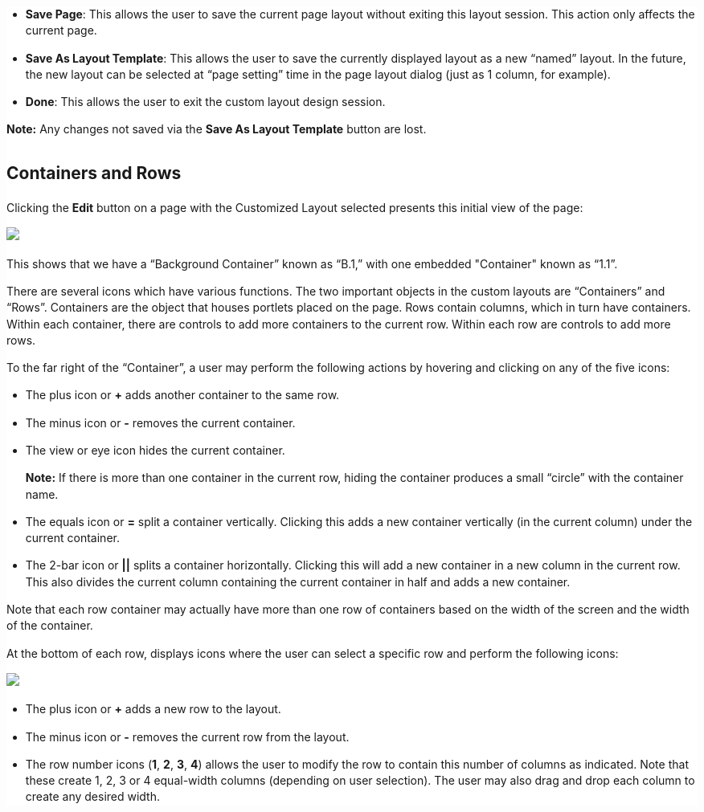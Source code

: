 -   **Save Page**: This allows the user to save the current page layout without exiting this layout session. This action only affects the current page.

-   **Save As Layout Template**: This allows the user to save the currently displayed layout as a new “named” layout. In the future, the new layout can be selected at “page setting” time in the page layout dialog \(just as 1 column, for example\).

-   **Done**: This allows the user to exit the custom layout design session.

**Note:** Any changes not saved via the **Save As Layout Template** button are lost.


## Containers and Rows

Clicking the **Edit** button on a page with the Customized Layout selected presents this initial view of the page:

![](../images/customized_layout_page_example.png)

This shows that we have a “Background Container” known as “B.1,” with one embedded "Container" known as “1.1”.

There are several icons which have various functions. The two important objects in the custom layouts are “Containers” and “Rows”. Containers are the object that houses portlets placed on the page. Rows contain columns, which in turn have containers. Within each container, there are controls to add more containers to the current row. Within each row are controls to add more rows.

To the far right of the “Container”, a user may perform the following actions by hovering and clicking on any of the five icons:

-   The plus icon or **+** adds another container to the same row.
-   The minus icon or **-** removes the current container.
-   The view or eye icon hides the current container.

    **Note:** If there is more than one container in the current row, hiding the container produces a small “circle” with the container name.

-   The equals icon or **=** split a container vertically. Clicking this adds a new container vertically \(in the current column\) under the current container.
-   The 2-bar icon or **\|\|** splits a container horizontally. Clicking this will add a new container in a new column in the current row. This also divides the current column containing the current container in half and adds a new container.

Note that each row container may actually have more than one row of containers based on the width of the screen and the width of the container.

At the bottom of each row, displays icons where the user can select a specific row and perform the following icons:

![](../images/row_number_action_menu.png)

-   The plus icon or **+** adds a new row to the layout.

-   The minus icon or **-** removes the current row from the layout.

-   The row number icons \(**1**, **2**, **3**, **4**\) allows the user to modify the row to contain this number of columns as indicated. Note that these create 1, 2, 3 or 4 equal-width columns \(depending on user selection\). The user may also drag and drop each column to create any desired width.
